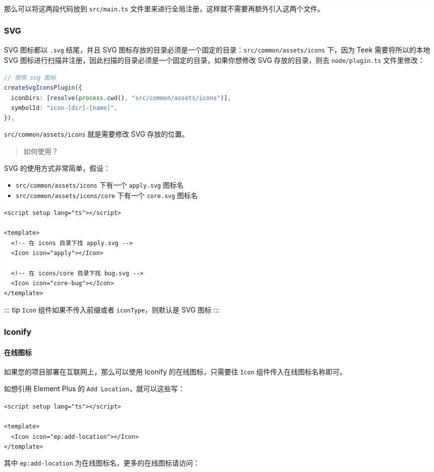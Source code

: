 那么可以将这两段代码放到 `src/main.ts` 文件里来进行全局注册，这样就不需要再额外引入这两个文件。

### SVG

SVG 图标都以 `.svg` 结尾，并且 SVG 图标存放的目录必须是一个固定的目录：`src/common/assets/icons` 下，因为 Teek 需要将所以的本地 SVG 图标进行扫描并注册，因此扫描的目录必须是一个固定的目录，如果你想修改 SVG 存放的目录，则去 `node/plugin.ts` 文件里修改：

```ts
// 使用 svg 图标
createSvgIconsPlugin({
  iconDirs: [resolve(process.cwd(), "src/common/assets/icons")],
  symbolId: "icon-[dir]-[name]",
}),
```

`src/common/assets/icons` 就是需要修改 SVG 存放的位置。

> 如何使用？

SVG 的使用方式非常简单，假设：

- `src/common/assets/icons` 下有一个 `apply.svg` 图标名
- `src/common/assets/icons/core` 下有一个 `core.svg` 图标名

```vue
<script setup lang="ts"></script>

<template>
  <!-- 在 icons 目录下找 apply.svg -->
  <Icon icon="apply"></Icon>

  <!-- 在 icons/core 目录下找 bug.svg -->
  <Icon icon="core-bug"></Icon>
</template>
```

::: tip
`Icon` 组件如果不传入前缀或者 `iconType`，则默认是 SVG 图标
:::

### Iconify

#### 在线图标

如果您的项目部署在互联网上，那么可以使用 Iconify 的在线图标，只需要往 `Icon` 组件传入在线图标名称即可。

如想引用 Element Plus 的 `Add Location`，就可以这些写：

```vue
<script setup lang="ts"></script>

<template>
  <Icon icon="ep:add-location"></Icon>
</template>
```

其中 `ep:add-location` 为在线图标名，更多的在线图标请访问：
